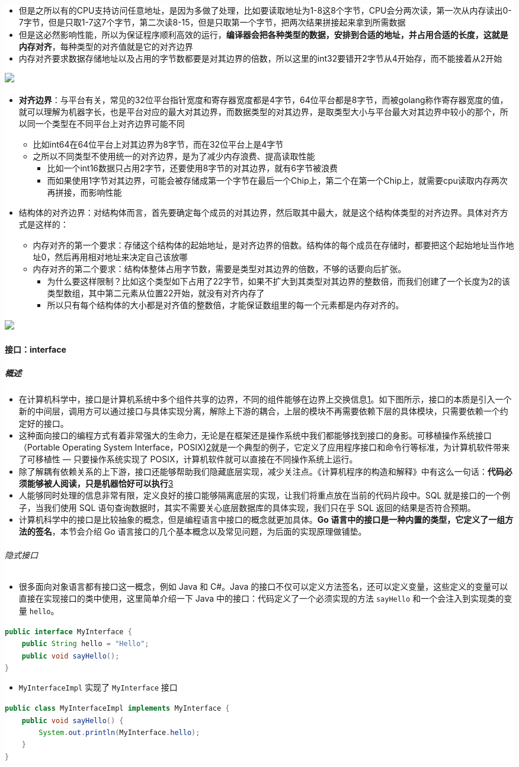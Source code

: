 - 但是之所以有的CPU支持访问任意地址，是因为多做了处理，比如要读取地址为1-8这8个字节，CPU会分两次读，第一次从内存读出0-7字节，但是只取1-7这7个字节，第二次读8-15，但是只取第一个字节，把两次结果拼接起来拿到所需数据
- 但是这必然影响性能，所以为保证程序顺利高效的运行，**编译器会把各种类型的数据，安排到合适的地址，并占用合适的长度，这就是内存对齐**，每种类型的对齐值就是它的对齐边界
- 内存对齐要求数据存储地址以及占用的字节数都要是对其边界的倍数，所以这里的int32要错开2字节从4开始存，而不能接着从2开始

![](./img/内存对齐.png)

- **对齐边界**：与平台有关，常见的32位平台指针宽度和寄存器宽度都是4字节，64位平台都是8字节，而被golang称作寄存器宽度的值，就可以理解为机器字长，也是平台对应的最大对其边界，而数据类型的对其边界，是取类型大小与平台最大对其边界中较小的那个，所以同一个类型在不同平台上对齐边界可能不同
  - 比如int64在64位平台上对其边界为8字节，而在32位平台上是4字节
  - 之所以不同类型不使用统一的对齐边界，是为了减少内存浪费、提高读取性能
    - 比如一个int16数据只占用2字节，还要使用8字节的对其边界，就有6字节被浪费
    - 而如果使用1字节对其边界，可能会被存储成第一个字节在最后一个Chip上，第二个在第一个Chip上，就需要cpu读取内存两次再拼接，而影响性能

- 结构体的对齐边界：对结构体而言，首先要确定每个成员的对其边界，然后取其中最大，就是这个结构体类型的对齐边界。具体对齐方式是这样的：
  - 内存对齐的第一个要求：存储这个结构体的起始地址，是对齐边界的倍数。结构体的每个成员在存储时，都要把这个起始地址当作地址0，然后再用相对地址来决定自己该放哪
  - 内存对齐的第二个要求：结构体整体占用字节数，需要是类型对其边界的倍数，不够的话要向后扩张。
    - 为什么要这样限制？比如这个类型如下占用了22字节，如果不扩大到其类型对其边界的整数倍，而我们创建了一个长度为2的该类型数组，其中第二元素从位置22开始，就没有对齐内存了
    - 所以只有每个结构体的大小都是对齐值的整数倍，才能保证数组里的每一个元素都是内存对齐的。

![](./img/结构体内存对齐.png)

#### 接口：interface

##### 概述

- 在计算机科学中，接口是计算机系统中多个组件共享的边界，不同的组件能够在边界上交换信息[1](https://draveness.me/golang/docs/part2-foundation/ch04-basic/golang-interface/#fn:1)。如下图所示，接口的本质是引入一个新的中间层，调用方可以通过接口与具体实现分离，解除上下游的耦合，上层的模块不再需要依赖下层的具体模块，只需要依赖一个约定好的接口。
- 这种面向接口的编程方式有着非常强大的生命力，无论是在框架还是操作系统中我们都能够找到接口的身影。可移植操作系统接口（Portable Operating System Interface，POSIX)[2](https://draveness.me/golang/docs/part2-foundation/ch04-basic/golang-interface/#fn:2)就是一个典型的例子，它定义了应用程序接口和命令行等标准，为计算机软件带来了可移植性 — 只要操作系统实现了 POSIX，计算机软件就可以直接在不同操作系统上运行。
- 除了解耦有依赖关系的上下游，接口还能够帮助我们隐藏底层实现，减少关注点。《计算机程序的构造和解释》中有这么一句话：**代码必须能够被人阅读，只是机器恰好可以执行**[3](https://draveness.me/golang/docs/part2-foundation/ch04-basic/golang-interface/#fn:3)
- 人能够同时处理的信息非常有限，定义良好的接口能够隔离底层的实现，让我们将重点放在当前的代码片段中。SQL 就是接口的一个例子，当我们使用 SQL 语句查询数据时，其实不需要关心底层数据库的具体实现，我们只在乎 SQL 返回的结果是否符合预期。
- 计算机科学中的接口是比较抽象的概念，但是编程语言中接口的概念就更加具体。**Go 语言中的接口是一种内置的类型，它定义了一组方法的签名**，本节会介绍 Go 语言接口的几个基本概念以及常见问题，为后面的实现原理做铺垫。

###### 隐式接口

- 很多面向对象语言都有接口这一概念，例如 Java 和 C#。Java 的接口不仅可以定义方法签名，还可以定义变量，这些定义的变量可以直接在实现接口的类中使用，这里简单介绍一下 Java 中的接口：代码定义了一个必须实现的方法 `sayHello` 和一个会注入到实现类的变量 `hello`。

```java
public interface MyInterface {
    public String hello = "Hello";
    public void sayHello();
}
```

- `MyInterfaceImpl` 实现了 `MyInterface` 接口

```java
public class MyInterfaceImpl implements MyInterface {
    public void sayHello() {
        System.out.println(MyInterface.hello);
    }
}
```
